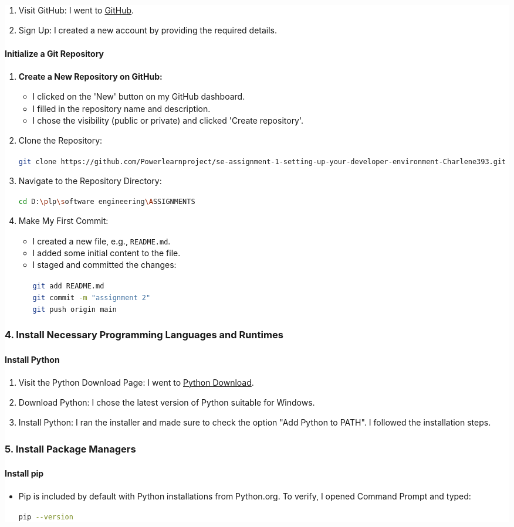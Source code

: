 1. Visit GitHub:
   I went to [GitHub](https://github.com).

2. Sign Up:
   I created a new account by providing the required details.

#### Initialize a Git Repository

1. **Create a New Repository on GitHub:**
   - I clicked on the 'New' button on my GitHub dashboard.
   - I filled in the repository name and description.
   - I chose the visibility (public or private) and clicked 'Create repository'.

2. Clone the Repository:
   ```bash
   git clone https://github.com/Powerlearnproject/se-assignment-1-setting-up-your-developer-environment-Charlene393.git
   ```

3. Navigate to the Repository Directory:
   ```bash
   cd D:\plp\software engineering\ASSIGNMENTS
   ```

4. Make My First Commit:
   - I created a new file, e.g., `README.md`.
   - I added some initial content to the file.
   - I staged and committed the changes:
     ```bash
     git add README.md
     git commit -m "assignment 2"
     git push origin main
     ```

### 4. Install Necessary Programming Languages and Runtimes

#### Install Python

1. Visit the Python Download Page:
   I went to [Python Download](https://www.python.org/downloads/).

2. Download Python:
   I chose the latest version of Python suitable for Windows.

3. Install Python:
   I ran the installer and made sure to check the option "Add Python to PATH". I followed the installation steps.

### 5. Install Package Managers

#### Install pip

- Pip is included by default with Python installations from Python.org. To verify, I opened Command Prompt and typed:
  ```bash
  pip --version
  ```
